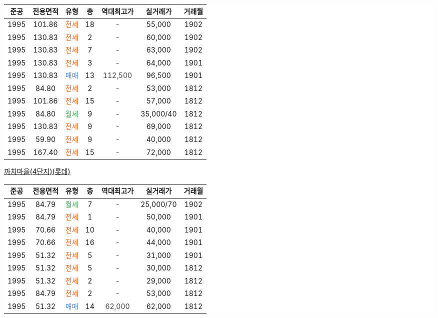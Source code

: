|준공|전용면적|유형|층|역대최고가|실거래가|거래월|
|:---:|:---:|:---:|:---:|:---:|:---:|:---:|
|1995|101.86|<span style="color:#ff5a00">전세</span>|18|<span style="color:#444444">-</span>|55,000|1902|
|1995|130.83|<span style="color:#ff5a00">전세</span>|2|<span style="color:#444444">-</span>|60,000|1902|
|1995|130.83|<span style="color:#ff5a00">전세</span>|7|<span style="color:#444444">-</span>|63,000|1902|
|1995|130.83|<span style="color:#ff5a00">전세</span>|3|<span style="color:#444444">-</span>|64,000|1901|
|1995|130.83|<span style="color:#4285f3">매매</span>|13|<span style="color:#444444">112,500</span>|96,500|1901|
|1995|84.80|<span style="color:#ff5a00">전세</span>|2|<span style="color:#444444">-</span>|53,000|1812|
|1995|101.86|<span style="color:#ff5a00">전세</span>|15|<span style="color:#444444">-</span>|57,000|1812|
|1995|84.80|<span style="color:#34a853">월세</span>|9|<span style="color:#444444">-</span>|35,000/40|1812|
|1995|130.83|<span style="color:#ff5a00">전세</span>|9|<span style="color:#444444">-</span>|69,000|1812|
|1995|59.90|<span style="color:#ff5a00">전세</span>|9|<span style="color:#444444">-</span>|40,000|1812|
|1995|167.40|<span style="color:#ff5a00">전세</span>|15|<span style="color:#444444">-</span>|72,000|1812|


<script async src="//pagead2.googlesyndication.com/pagead/js/adsbygoogle.js"></script>

<ins class="adsbygoogle"
     style="display:block"
     data-ad-client="ca-pub-2446590836940007"
     data-ad-slot="1659523306"
     data-ad-format="auto"
     data-full-width-responsive="true"></ins>
<script>
(adsbygoogle = window.adsbygoogle || []).push({});
</script>


[까치마을(4단지)(롯데)](https://search.naver.com/search.naver?query=%EA%B2%BD%EA%B8%B0%EB%8F%84+%EC%84%B1%EB%82%A8%EC%8B%9C+%EB%B6%84%EB%8B%B9%EA%B5%AC+%EA%B5%AC%EB%AF%B8%EB%8F%99+%EA%B9%8C%EC%B9%98%EB%A7%88%EC%9D%84%284%EB%8B%A8%EC%A7%80%29%28%EB%A1%AF%EB%8D%B0%29)

|준공|전용면적|유형|층|역대최고가|실거래가|거래월|
|:---:|:---:|:---:|:---:|:---:|:---:|:---:|
|1995|84.79|<span style="color:#34a853">월세</span>|7|<span style="color:#444444">-</span>|25,000/70|1902|
|1995|84.79|<span style="color:#ff5a00">전세</span>|1|<span style="color:#444444">-</span>|50,000|1901|
|1995|70.66|<span style="color:#ff5a00">전세</span>|10|<span style="color:#444444">-</span>|40,000|1901|
|1995|70.66|<span style="color:#ff5a00">전세</span>|16|<span style="color:#444444">-</span>|44,000|1901|
|1995|51.32|<span style="color:#ff5a00">전세</span>|5|<span style="color:#444444">-</span>|31,000|1901|
|1995|51.32|<span style="color:#ff5a00">전세</span>|5|<span style="color:#444444">-</span>|30,000|1812|
|1995|51.32|<span style="color:#ff5a00">전세</span>|2|<span style="color:#444444">-</span>|29,000|1812|
|1995|84.79|<span style="color:#ff5a00">전세</span>|2|<span style="color:#444444">-</span>|53,000|1812|
|1995|51.32|<span style="color:#4285f3">매매</span>|14|<span style="color:#444444">62,000</span>|62,000|1812|
